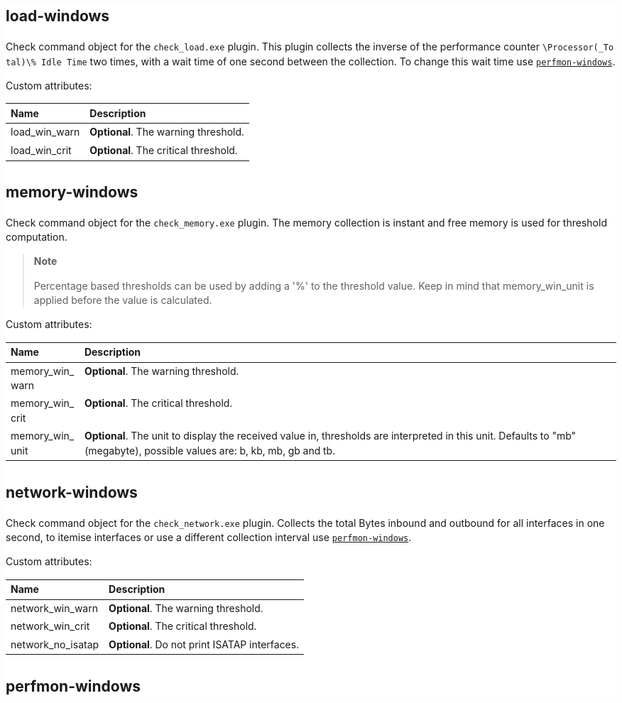 ## load-windows <a id="windows-plugins-load-windows"></a>

Check command object for the `check_load.exe` plugin.
This plugin collects the inverse of the performance counter `\Processor(_Total)\% Idle Time` two times, with a wait time of one second between the collection. To change this wait time use [`perfmon-windows`](10-icinga-template-library.md#windows-plugins-load-windows).

Custom attributes:

Name            | Description
:---------------|:------------
load_win_warn | **Optional**. The warning threshold.
load_win_crit | **Optional**. The critical threshold.


## memory-windows <a id="windows-plugins-memory-windows"></a>

Check command object for the `check_memory.exe` plugin.
The memory collection is instant and free memory is used for threshold computation.

> **Note**
>
> Percentage based thresholds can be used by adding a '%' to the threshold
> value. Keep in mind that memory_win_unit is applied before the
> value is calculated.

Custom attributes:

Name              | Description
:-----------------|:------------
memory_win_warn | **Optional**. The warning threshold.
memory_win_crit | **Optional**. The critical threshold.
memory_win_unit | **Optional**. The unit to display the received value in, thresholds are interpreted in this unit. Defaults to "mb" (megabyte), possible values are: b, kb, mb, gb and tb.


## network-windows <a id="windows-plugins-network-windows"></a>

Check command object for the `check_network.exe` plugin.
Collects the total Bytes inbound and outbound for all interfaces in one second, to itemise interfaces or use a different collection interval use [`perfmon-windows`](10-icinga-template-library.md#windows-plugins-load-windows).

Custom attributes:

Name                | Description
:-------------------|:------------
network_win_warn  | **Optional**. The warning threshold.
network_win_crit  | **Optional**. The critical threshold.
network_no_isatap | **Optional**. Do not print ISATAP interfaces.


## perfmon-windows <a id="windows-plugins-perfmon-windows"></a>
